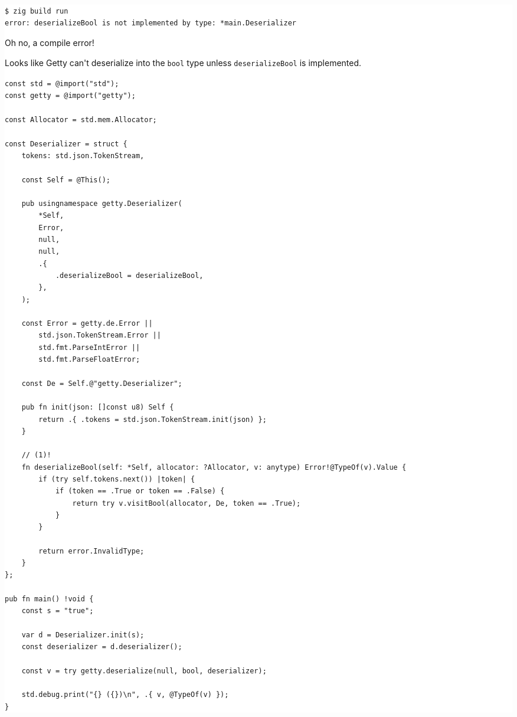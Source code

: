 ```console title="Shell session"
$ zig build run
error: deserializeBool is not implemented by type: *main.Deserializer
```

Oh no, a compile error!

Looks like Getty can't deserialize into the `bool` type unless
`deserializeBool` is implemented.

```zig title="<code>src/main.zig</code>" hl_lines="4 17 32-41"
const std = @import("std");
const getty = @import("getty");

const Allocator = std.mem.Allocator;

const Deserializer = struct {
    tokens: std.json.TokenStream,

    const Self = @This();

    pub usingnamespace getty.Deserializer(
        *Self,
        Error,
        null,
        null,
        .{
            .deserializeBool = deserializeBool,
        },
    );

    const Error = getty.de.Error ||
        std.json.TokenStream.Error ||
        std.fmt.ParseIntError ||
        std.fmt.ParseFloatError;

    const De = Self.@"getty.Deserializer";

    pub fn init(json: []const u8) Self {
        return .{ .tokens = std.json.TokenStream.init(json) };
    }

    // (1)!
    fn deserializeBool(self: *Self, allocator: ?Allocator, v: anytype) Error!@TypeOf(v).Value {
        if (try self.tokens.next()) |token| {
            if (token == .True or token == .False) {
                return try v.visitBool(allocator, De, token == .True);
            }
        }

        return error.InvalidType;
    }
};

pub fn main() !void {
    const s = "true";

    var d = Deserializer.init(s);
    const deserializer = d.deserializer();

    const v = try getty.deserialize(null, bool, deserializer);

    std.debug.print("{} ({})\n", .{ v, @TypeOf(v) });
}
```
